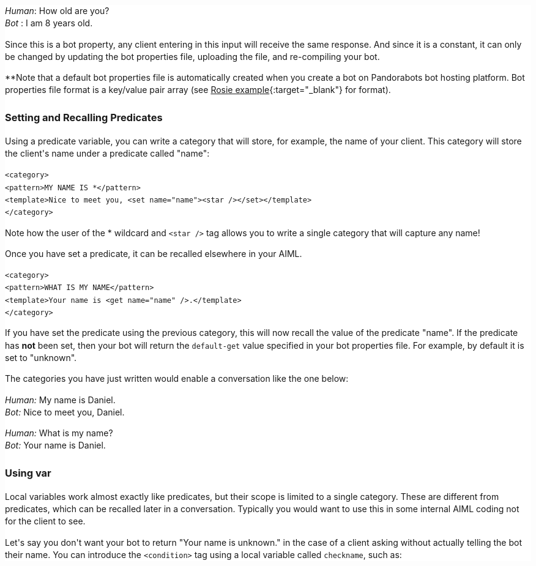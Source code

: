 _Human_: How old are you?  
_Bot_ : I am 8 years old.

Since this is a bot property, any client entering in this input will receive the same response. And since it is a constant, it can only be changed by updating the bot properties file, uploading the file, and re-compiling your bot.

\*\*Note that a default bot properties file is automatically created when you create a bot on Pandorabots bot hosting platform. Bot properties file format is a key/value pair array \(see [Rosie example](https://github.com/pandorabots/rosie/blob/master/lib/system/rosie.properties){:target="_blank"} for format\).

### Setting and Recalling Predicates

Using a predicate variable, you can write a category that will store, for example, the name of your client. This category will store the client's name under a predicate called "name":

~~~
<category>
<pattern>MY NAME IS *</pattern>
<template>Nice to meet you, <set name="name"><star /></set></template>
</category>
~~~

Note how the user of the \* wildcard and `<star />` tag allows you to write a single category that will capture any name!

Once you have set a predicate, it can be recalled elsewhere in your AIML.

~~~
<category>
<pattern>WHAT IS MY NAME</pattern>
<template>Your name is <get name="name" />.</template>
</category>
~~~

If you have set the predicate using the previous category, this will now recall the value of the predicate "name". If the predicate has **not** been set, then your bot will return the `default-get` value specified in your bot properties file. For example, by default it is set to "unknown".

The categories you have just written would enable a conversation like the one below:

_Human:_ My name is Daniel.  
_Bot:_ Nice to meet you, Daniel.

_Human:_ What is my name?  
_Bot:_ Your name is Daniel.

### Using var

Local variables work almost exactly like predicates, but their scope is limited to a single category. These are different from predicates, which can be recalled later in a conversation. Typically you would want to use this in some internal AIML coding not for the client to see.

Let's say you don't want your bot to return "Your name is unknown." in the case of a client asking without actually telling the bot their name. You can introduce the `<condition>` tag using a local variable called `checkname`, such as:
